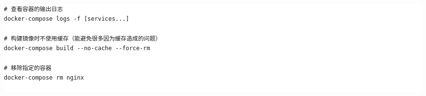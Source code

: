 ~~~shell
# 查看容器的输出日志
docker-compose logs -f [services...]

# 构建镜像时不使用缓存（能避免很多因为缓存造成的问题）
docker-compose build --no-cache --force-rm

# 移除指定的容器
docker-compose rm nginx


~~~

